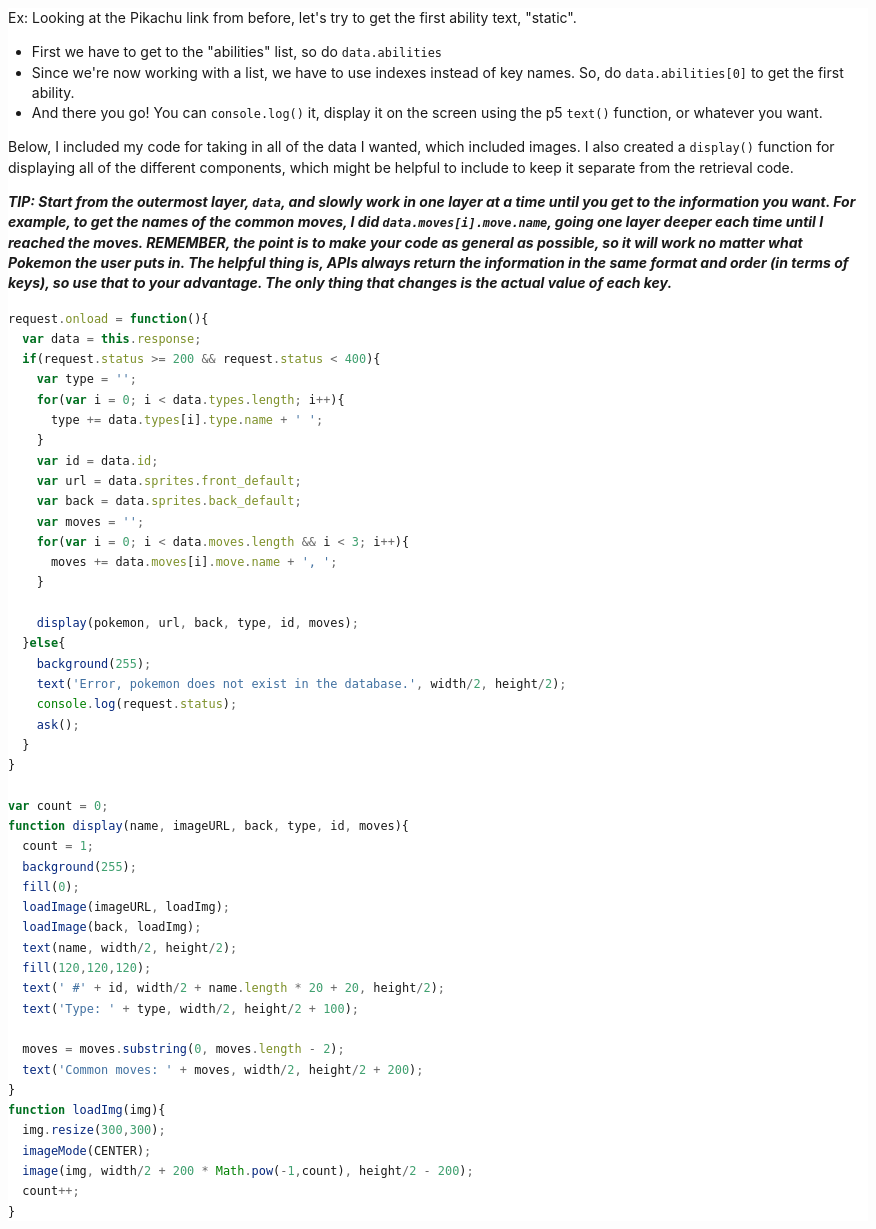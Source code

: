 Ex: Looking at the Pikachu link from before, let's try to get the first ability text, "static".
- First we have to get to the "abilities" list, so do ```data.abilities```
- Since we're now working with a list, we have to use indexes instead of key names. So, do ```data.abilities[0]``` to get the first ability.
- And there you go! You can ```console.log()``` it, display it on the screen using the p5 ```text()``` function, or whatever you want. 

Below, I included my code for taking in all of the data I wanted, which included images. I also created a ```display()``` function for displaying all of the different components, which might be helpful to include to keep it separate from the retrieval code.

***TIP: Start from the outermost layer, ```data```, and slowly work in one layer at a time until you get to the information you want. For example, to get the names of the common moves, I did ```data.moves[i].move.name```, going one layer deeper each time until I reached the moves. REMEMBER, the point is to make your code as general as possible, so it will work no matter what Pokemon the user puts in. The helpful thing is, APIs always return the information in the same format and order (in terms of keys), so use that to your advantage. The only thing that changes is the actual value of each key.***
```javascript
request.onload = function(){
  var data = this.response;
  if(request.status >= 200 && request.status < 400){
    var type = '';
    for(var i = 0; i < data.types.length; i++){
      type += data.types[i].type.name + ' ';
    }
    var id = data.id;
    var url = data.sprites.front_default;
    var back = data.sprites.back_default;
    var moves = '';
    for(var i = 0; i < data.moves.length && i < 3; i++){
      moves += data.moves[i].move.name + ', ';
    }

    display(pokemon, url, back, type, id, moves);
  }else{
    background(255);
    text('Error, pokemon does not exist in the database.', width/2, height/2);
    console.log(request.status);
    ask();
  }
}

var count = 0;
function display(name, imageURL, back, type, id, moves){
  count = 1;
  background(255);
  fill(0);
  loadImage(imageURL, loadImg);
  loadImage(back, loadImg);
  text(name, width/2, height/2);
  fill(120,120,120);
  text(' #' + id, width/2 + name.length * 20 + 20, height/2);
  text('Type: ' + type, width/2, height/2 + 100);
  
  moves = moves.substring(0, moves.length - 2);
  text('Common moves: ' + moves, width/2, height/2 + 200);
}
function loadImg(img){
  img.resize(300,300);
  imageMode(CENTER);
  image(img, width/2 + 200 * Math.pow(-1,count), height/2 - 200);
  count++;
}
```